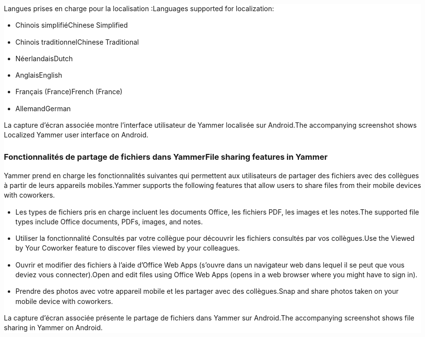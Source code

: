 <span data-ttu-id="3fe5e-174">Langues prises en charge pour la localisation :</span><span class="sxs-lookup"><span data-stu-id="3fe5e-174">Languages supported for localization:</span></span>
  
- <span data-ttu-id="3fe5e-175">Chinois simplifié</span><span class="sxs-lookup"><span data-stu-id="3fe5e-175">Chinese Simplified</span></span> 
    
- <span data-ttu-id="3fe5e-176">Chinois traditionnel</span><span class="sxs-lookup"><span data-stu-id="3fe5e-176">Chinese Traditional</span></span> 
    
- <span data-ttu-id="3fe5e-177">Néerlandais</span><span class="sxs-lookup"><span data-stu-id="3fe5e-177">Dutch</span></span> 
    
- <span data-ttu-id="3fe5e-178">Anglais</span><span class="sxs-lookup"><span data-stu-id="3fe5e-178">English</span></span> 
    
- <span data-ttu-id="3fe5e-179">Français (France)</span><span class="sxs-lookup"><span data-stu-id="3fe5e-179">French (France)</span></span> 
    
- <span data-ttu-id="3fe5e-180">Allemand</span><span class="sxs-lookup"><span data-stu-id="3fe5e-180">German</span></span> 
    
<span data-ttu-id="3fe5e-181">La capture d’écran associée montre l’interface utilisateur de Yammer localisée sur Android.</span><span class="sxs-lookup"><span data-stu-id="3fe5e-181">The accompanying screenshot shows Localized Yammer user interface on Android.</span></span>
  
### <a name="file-sharing-features-in-yammer"></a><span data-ttu-id="3fe5e-182">Fonctionnalités de partage de fichiers dans Yammer</span><span class="sxs-lookup"><span data-stu-id="3fe5e-182">File sharing features in Yammer</span></span>

 <span data-ttu-id="3fe5e-183">Yammer prend en charge les fonctionnalités suivantes qui permettent aux utilisateurs de partager des fichiers avec des collègues à partir de leurs appareils mobiles.</span><span class="sxs-lookup"><span data-stu-id="3fe5e-183">Yammer supports the following features that allow users to share files from their mobile devices with coworkers.</span></span>
  
- <span data-ttu-id="3fe5e-184">Les types de fichiers pris en charge incluent les documents Office, les fichiers PDF, les images et les notes.</span><span class="sxs-lookup"><span data-stu-id="3fe5e-184">The supported file types include Office documents, PDFs, images, and notes.</span></span>
    
- <span data-ttu-id="3fe5e-185">Utiliser la fonctionnalité Consultés par votre collègue pour découvrir les fichiers consultés par vos collègues.</span><span class="sxs-lookup"><span data-stu-id="3fe5e-185">Use the Viewed by Your Coworker feature to discover files viewed by your colleagues.</span></span>
    
- <span data-ttu-id="3fe5e-186">Ouvrir et modifier des fichiers à l’aide d’Office Web Apps (s’ouvre dans un navigateur web dans lequel il se peut que vous deviez vous connecter).</span><span class="sxs-lookup"><span data-stu-id="3fe5e-186">Open and edit files using Office Web Apps (opens in a web browser where you might have to sign in).</span></span>
    
- <span data-ttu-id="3fe5e-187">Prendre des photos avec votre appareil mobile et les partager avec des collègues.</span><span class="sxs-lookup"><span data-stu-id="3fe5e-187">Snap and share photos taken on your mobile device with coworkers.</span></span>
    
<span data-ttu-id="3fe5e-188">La capture d’écran associée présente le partage de fichiers dans Yammer sur Android.</span><span class="sxs-lookup"><span data-stu-id="3fe5e-188">The accompanying screenshot shows file sharing in Yammer on Android.</span></span>
  